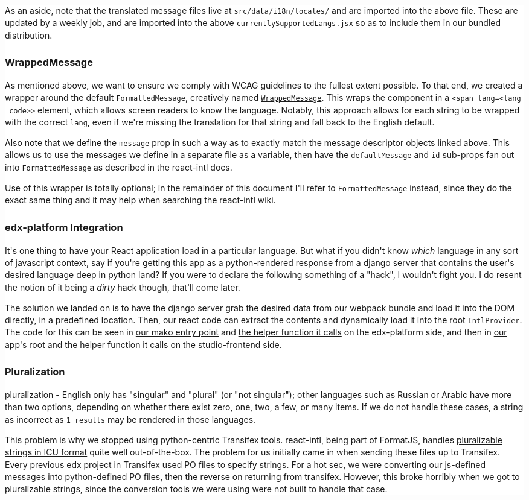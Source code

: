 As an aside, note that the translated message files live at `src/data/i18n/locales/` and are imported into the above file. These are updated by a weekly job, and are imported into the above `currentlySupportedLangs.jsx` so as to include them in our bundled distribution.

### WrappedMessage

As mentioned above, we want to ensure we comply with WCAG guidelines to the fullest extent possible. To that end, we created a wrapper around the default `FormattedMessage`, creatively named [`WrappedMessage`](https://github.com/edx/studio-frontend/blob/e3a535c482a8cc8e4c29acfc735278fc5a24500c/src/utils/i18n/formattedMessageWrapper.jsx). This wraps the component in a `<span lang=<lang_code>>` element, which allows screen readers to know the language. Notably, this approach allows for each string to be wrapped with the correct `lang`, even if we're missing the translation for that string and fall back to the English default.

Also note that we define the `message` prop in such a way as to exactly match the message descriptor objects linked above. This allows us to use the messages we define in a separate file as a variable, then have the `defaultMessage` and `id` sub-props fan out into `FormattedMessage` as described in the react-intl docs.

Use of this wrapper is totally optional; in the remainder of this document I'll refer to `FormattedMessage` instead, since they do the exact same thing and it may help when searching the react-intl wiki.

### edx-platform Integration

It's one thing to have your React application load in a particular language. But what if you didn't know *which* language in any sort of javascript context, say if you're getting this app as a python-rendered response from a django server that contains the user's desired language deep in python land? If you were to declare the following something of a "hack", I wouldn't fight you. I do resent the notion of it being a *dirty* hack though, that'll come later.

The solution we landed on is to have the django server grab the desired data from our webpack bundle and load it into the DOM directly, in a predefined location. Then, our react code can extract the contents and dynamically load it into the root `IntlProvider`. The code for this can be seen in [our mako entry point](https://github.com/edx/edx-platform/blob/04279bf5afc93436c7dd2eb3ac883da0420b2c43/common/djangoapps/pipeline_mako/templates/static_content.html#L93-L122) and [the helper function it calls](https://github.com/edx/edx-platform/blob/04279bf5afc93436c7dd2eb3ac883da0420b2c43/common/djangoapps/pipeline_mako/helpers/studiofrontend.py#L13-L31) on the edx-platform side, and then in [our app's root](https://github.com/edx/studio-frontend/blob/e3a535c482a8cc8e4c29acfc735278fc5a24500c/src/index.jsx#L22-L25) and [the helper function it calls](https://github.com/edx/studio-frontend/blob/e3a535c482a8cc8e4c29acfc735278fc5a24500c/src/utils/i18n/loadI18nDomData.jsx#L6-L20) on the studio-frontend side.

### Pluralization

pluralization - English only has "singular" and "plural" (or "not singular"); other languages such as Russian or Arabic have more than two options, depending on whether there exist zero, one, two, a few, or many items. If we do not handle these cases, a string as incorrect as `1 results` may be rendered in those languages.

This problem is why we stopped using python-centric Transifex tools. react-intl, being part of FormatJS, handles [pluralizable strings in ICU format](https://formatjs.io/guides/message-syntax/#plural-format) quite well out-of-the-box. The problem for us initially came in when sending these files up to Transifex. Every previous edx project in Transifex used PO files to specify strings. For a hot sec, we were converting our js-defined messages into python-defined PO files, then the reverse on
returning from transifex. However, this broke horribly when we got to pluralizable strings, since the conversion tools we were using were not built to handle that case.
